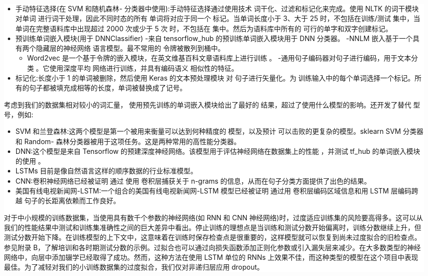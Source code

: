 *   手动特征选择(在 SVM 和随机森林-
    分类器中使用):手动特征选择通过使用技术
    词干化、过滤和标记化来完成。使用 NLTK 的词干模块对单词
    进行词干处理，因此不同时态的所有
    单词将对应于同一个
    标记。当单词长度小于 3、大于 25 时，不包括在训练/测试
    集中，当单词在完整语料库中出现超过 2000 次或少于 5 次
    时，不包括在
    集中。然后为语料库中所有的
    可行的单字和双字创建标记。
*   预训练单词嵌入模块(用于 DNNClassifier)
    -来自 tensorflow_hub
    的预训练单词嵌入模块用于 DNN 分类器。
    -NNLM 嵌入基于一个具有两个隐藏层的神经网络
    语言模型。最不常用的
    令牌被散列到桶中。
    - Word2vec 是一个基于令牌的嵌入模块，在英文维基百科文章语料库上进行训练
    。
    -通用句子编码器对句子进行编码，用于文本分类
    。它使用深度平均
    网络进行训练，并具有编码语义
    相似性的特征。
*   标记化:长度小于 1 的单词被删除，然后使用 Keras 的文本预处理模块
    对
    句子进行矢量化。为
    训练输入中的每个单词选择一个标记。所有的句子都被填充成相等的长度，单词被替换成了记号。

考虑到我们的数据集相对较小的词汇量，
使用预先训练的单词嵌入模块给出了最好的
结果，超过了使用什么模型的影响。还开发了替代
型号，例如:

*   SVM 和兰登森林:这两个模型是第一个被用来衡量可以达到何种精度的
    模型，以及预计
    可以击败的更复杂的模型。sklearn SVM 分类器和 Random-
    森林分类器被用于这项任务。这是两种常用的高性能分类器。
*   DNN:这个模型是来自
    Tensorflow 的预建深度神经网络。该模型用于评估神经网络在数据集上的性能
    ，并测试 tf_hub 的单词嵌入模块的使用
    。
*   LSTMs 目前是像自然语言这样的顺序数据的行业标准模型。
*   CNN:卷积神经网络已经被证明
    通过
    使用
    卷积层捕获关于 n-grams 的信息，从而在句子分类方面提供了出色的结果。
*   美国有线电视新闻网-LSTM:一个组合的美国有线电视新闻网-LSTM 模型已经被证明
    通过用
    卷积层编码区域信息和用
    LSTM 层编码跨越
    句子的长距离依赖而工作良好。

对于中小规模的训练数据集，当使用具有数千个参数的神经网络(如 RNN 和 CNN 神经网络)时，过度适应训练集的风险要高得多。这可以从我们的性能结果中测试和训练集准确性之间的巨大差异中看出。停止训练的理想点是当训练和测试分数开始偏离时，训练分数继续上升，但测试分数开始下降。在训练模型的上下文中，这意味着在训练时保存检查点是很重要的，这样模型就可以恢复到尚未过度拟合的旧检查点。参见附录 B，了解培训和各时期测试分数的示例。过拟合也可以通过向损失函数添加正则化参数或引入漏失层来减少。在大多数类型的神经网络中，向层中添加辍学已经取得了成功。然而，这种方法在使用 LSTM 单位的 RNNs 上效果不佳，而这种类型的模型在这个项目中表现最佳。为了减轻对我们的小训练数据集的过度拟合，我们仅对非递归层应用 dropout。

